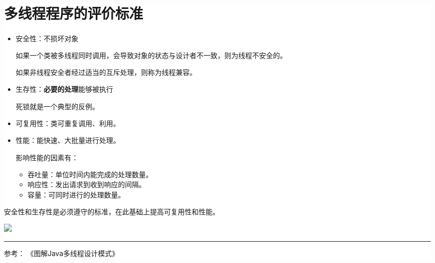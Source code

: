 # 多线程程序的评价标准

- 安全性：不损坏对象

  如果一个类被多线程同时调用，会导致对象的状态与设计者不一致，则为线程不安全的。

  如果非线程安全者经过适当的互斥处理，则称为线程兼容。

- 生存性：**必要的处理**能够被执行

  死锁就是一个典型的反例。

- 可复用性：类可重复调用、利用。

- 性能：能快速、大批量进行处理。

  影响性能的因素有：

  - 吞吐量：单位时间内能完成的处理数量。
  - 响应性：发出请求到收到响应的间隔。
  - 容量：可同时进行的处理数量。

安全性和生存性是必须遵守的标准，在此基础上提高可复用性和性能。

![](http://img.070077.xyz/202203052154484.png)


---
参考：
《图解Java多线程设计模式》
